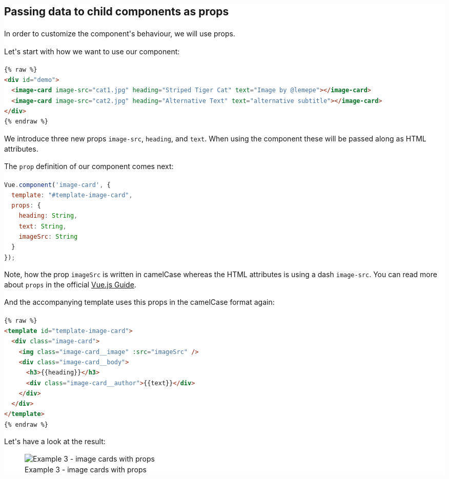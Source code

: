## Passing data to child components as props

In order to customize the component's behaviour, we will use props.

Let's start with how we want to use our component:

```html
{% raw %}
<div id="demo">
  <image-card image-src="cat1.jpg" heading="Striped Tiger Cat" text="Image by @lemepe"></image-card>
  <image-card image-src="cat2.jpg" heading="Alternative Text" text="alternative subtitle"></image-card>
</div>
{% endraw %}
```

We introduce three new props `image-src`, `heading`, and `text`. When using the component these will be passed along as HTML attributes.

The `prop` definition of our component comes next:

```js
Vue.component('image-card', {
  template: "#template-image-card",
  props: {
    heading: String,
    text: String,
    imageSrc: String
  }
});
```

Note, how the prop `imageSrc` is written in camelCase whereas the HTML attributes is using a dash `image-src`. You can read more about `props` in the official [Vue.js Guide](https://vuejs.org/v2/guide/components-props.html).

And the accompanying template uses this props in the camelCase format again:

```html
{% raw %}
<template id="template-image-card">
  <div class="image-card">
    <img class="image-card__image" :src="imageSrc" />
    <div class="image-card__body">
      <h3>{{heading}}</h3>
      <div class="image-card__author">{{text}}</div>
    </div>
  </div>
</template>
{% endraw %}
```

Let's have a look at the result:

<figure>
  <img src="/images/image_card_with_props.png" width="75%" alt="Example 3 - image cards with props">
  <figcaption>Example 3 - image cards with props</figcaption>
</figure>
